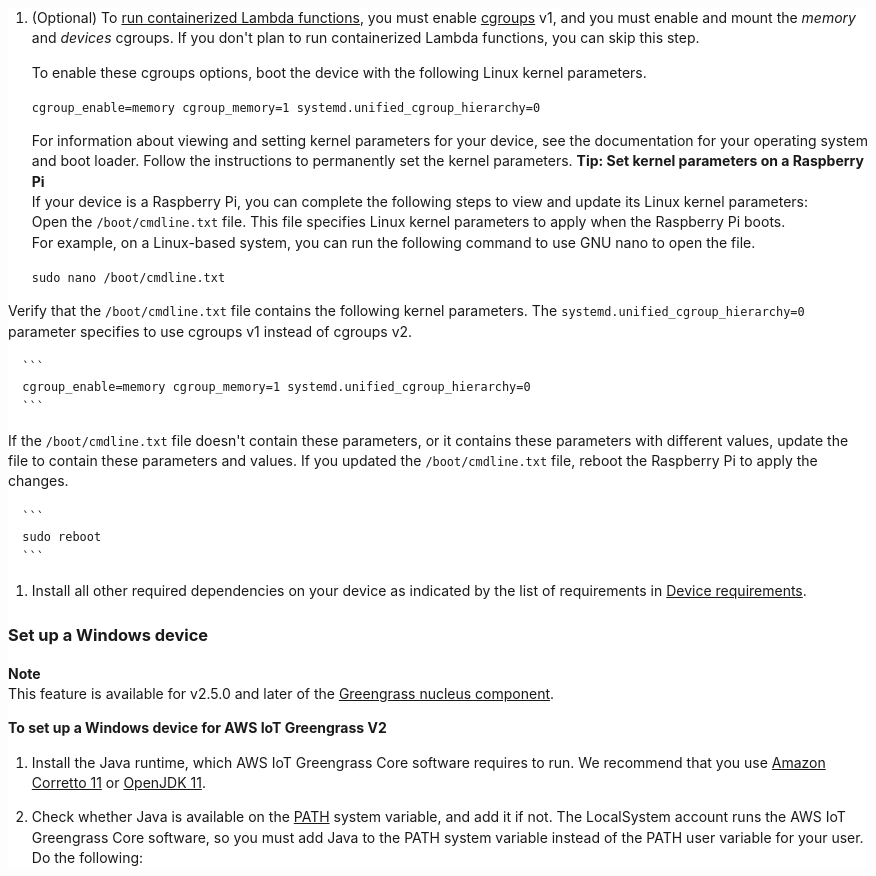1. \(Optional\) To [run containerized Lambda functions](run-lambda-functions.md), you must enable [cgroups](https://en.wikipedia.org/wiki/Cgroups) v1, and you must enable and mount the *memory* and *devices* cgroups\. If you don't plan to run containerized Lambda functions, you can skip this step\.

   To enable these cgroups options, boot the device with the following Linux kernel parameters\.

   ```
   cgroup_enable=memory cgroup_memory=1 systemd.unified_cgroup_hierarchy=0
   ```

   For information about viewing and setting kernel parameters for your device, see the documentation for your operating system and boot loader\. Follow the instructions to permanently set the kernel parameters\.
**Tip: Set kernel parameters on a Raspberry Pi**  
If your device is a Raspberry Pi, you can complete the following steps to view and update its Linux kernel parameters:  
Open the `/boot/cmdline.txt` file\. This file specifies Linux kernel parameters to apply when the Raspberry Pi boots\.  
For example, on a Linux\-based system, you can run the following command to use GNU nano to open the file\.  

      ```
      sudo nano /boot/cmdline.txt
      ```
Verify that the `/boot/cmdline.txt` file contains the following kernel parameters\. The `systemd.unified_cgroup_hierarchy=0` parameter specifies to use cgroups v1 instead of cgroups v2\.  

      ```
      cgroup_enable=memory cgroup_memory=1 systemd.unified_cgroup_hierarchy=0
      ```
If the `/boot/cmdline.txt` file doesn't contain these parameters, or it contains these parameters with different values, update the file to contain these parameters and values\.
If you updated the `/boot/cmdline.txt` file, reboot the Raspberry Pi to apply the changes\.  

      ```
      sudo reboot
      ```

1. Install all other required dependencies on your device as indicated by the list of requirements in [Device requirements](setting-up.md#greengrass-v2-requirements)\.

### Set up a Windows device<a name="set-up-windows-device-environment"></a>

**Note**  
This feature is available for v2\.5\.0 and later of the [Greengrass nucleus component](greengrass-nucleus-component.md)\.<a name="set-up-windows-device-environment-procedure"></a>

**To set up a Windows device for AWS IoT Greengrass V2**

1. Install the Java runtime, which AWS IoT Greengrass Core software requires to run\. We recommend that you use [Amazon Corretto 11](http://aws.amazon.com/corretto/) or [OpenJDK 11](https://openjdk.java.net/)\.

1. Check whether Java is available on the [PATH](https://en.wikipedia.org/wiki/PATH_(variable)) system variable, and add it if not\. The LocalSystem account runs the AWS IoT Greengrass Core software, so you must add Java to the PATH system variable instead of the PATH user variable for your user\. Do the following:
